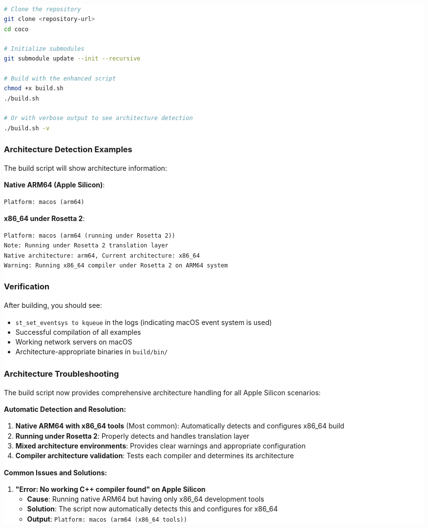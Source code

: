 ```bash
# Clone the repository
git clone <repository-url>
cd coco

# Initialize submodules
git submodule update --init --recursive

# Build with the enhanced script
chmod +x build.sh
./build.sh

# Or with verbose output to see architecture detection
./build.sh -v
```

### Architecture Detection Examples

The build script will show architecture information:

**Native ARM64 (Apple Silicon)**:
```
Platform: macos (arm64)
```

**x86_64 under Rosetta 2**:
```
Platform: macos (arm64 (running under Rosetta 2))
Note: Running under Rosetta 2 translation layer
Native architecture: arm64, Current architecture: x86_64
Warning: Running x86_64 compiler under Rosetta 2 on ARM64 system
```

### Verification

After building, you should see:
- `st_set_eventsys to kqueue` in the logs (indicating macOS event system is used)
- Successful compilation of all examples
- Working network servers on macOS
- Architecture-appropriate binaries in `build/bin/`

### Architecture Troubleshooting

The build script now provides comprehensive architecture handling for all Apple Silicon scenarios:

**Automatic Detection and Resolution:**
1. **Native ARM64 with x86_64 tools** (Most common): Automatically detects and configures x86_64 build
2. **Running under Rosetta 2**: Properly detects and handles translation layer
3. **Mixed architecture environments**: Provides clear warnings and appropriate configuration
4. **Compiler architecture validation**: Tests each compiler and determines its architecture

**Common Issues and Solutions:**

1. **"Error: No working C++ compiler found" on Apple Silicon**
   - **Cause**: Running native ARM64 but having only x86_64 development tools
   - **Solution**: The script now automatically detects this and configures for x86_64
   - **Output**: `Platform: macos (arm64 (x86_64 tools))`
